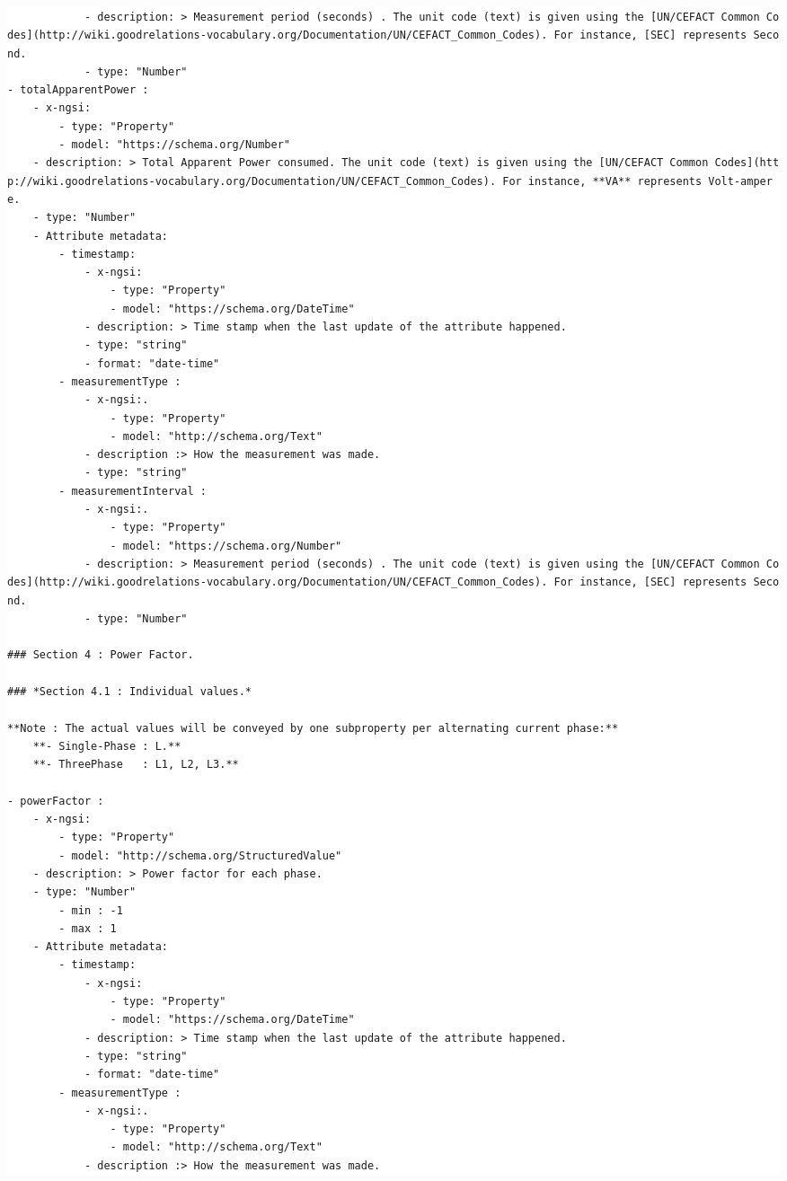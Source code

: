 				- description: > Measurement period (seconds) . The unit code (text) is given using the [UN/CEFACT Common Codes](http://wiki.goodrelations-vocabulary.org/Documentation/UN/CEFACT_Common_Codes). For instance, [SEC] represents Second.
				- type: "Number"
	- totalApparentPower : 
		- x-ngsi:
			- type: "Property"
	   		- model: "https://schema.org/Number"
	   	- description: > Total Apparent Power consumed. The unit code (text) is given using the [UN/CEFACT Common Codes](http://wiki.goodrelations-vocabulary.org/Documentation/UN/CEFACT_Common_Codes). For instance, **VA** represents Volt-ampere.
		- type: "Number"
		- Attribute metadata:
			- timestamp: 
				- x-ngsi:
					- type: "Property" 
					- model: "https://schema.org/DateTime" 
				- description: > Time stamp when the last update of the attribute happened.
				- type: "string"
				- format: "date-time"
			- measurementType : 
				- x-ngsi:.
					- type: "Property" 
					- model: "http://schema.org/Text"
				- description :> How the measurement was made.
				- type: "string"
			- measurementInterval :   
				- x-ngsi:.
					- type: "Property" 
					- model: "https://schema.org/Number"
				- description: > Measurement period (seconds) . The unit code (text) is given using the [UN/CEFACT Common Codes](http://wiki.goodrelations-vocabulary.org/Documentation/UN/CEFACT_Common_Codes). For instance, [SEC] represents Second.
				- type: "Number"

	### Section 4 : Power Factor.

	### *Section 4.1 : Individual values.*

	**Note : The actual values will be conveyed by one subproperty per alternating current phase:**
		**- Single-Phase : L.**
		**- ThreePhase   : L1, L2, L3.**

	- powerFactor :  
		- x-ngsi:
			- type: "Property"
	   		- model: "http://schema.org/StructuredValue"
		- description: > Power factor for each phase.
		- type: "Number"
			- min : -1
			- max : 1
		- Attribute metadata:
			- timestamp: 
				- x-ngsi:
					- type: "Property" 
					- model: "https://schema.org/DateTime" 
				- description: > Time stamp when the last update of the attribute happened.
				- type: "string"
				- format: "date-time"
			- measurementType : 
				- x-ngsi:.
					- type: "Property" 
					- model: "http://schema.org/Text"
				- description :> How the measurement was made.